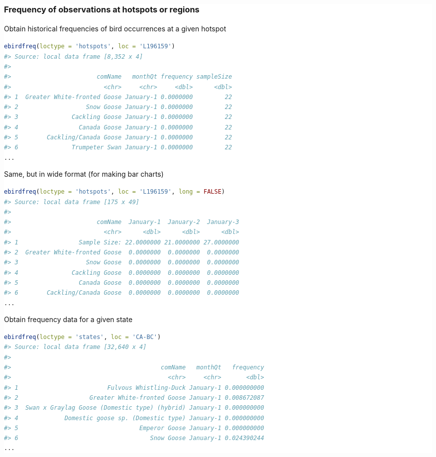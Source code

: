 
### Frequency of observations at hotspots or regions

Obtain historical frequencies of bird occurrences at a given hotspot


```r
ebirdfreq(loctype = 'hotspots', loc = 'L196159')
#> Source: local data frame [8,352 x 4]
#>
#>                        comName   monthQt frequency sampleSize
#>                          <chr>     <chr>     <dbl>      <dbl>
#> 1  Greater White-fronted Goose January-1 0.0000000         22
#> 2                   Snow Goose January-1 0.0000000         22
#> 3               Cackling Goose January-1 0.0000000         22
#> 4                 Canada Goose January-1 0.0000000         22
#> 5        Cackling/Canada Goose January-1 0.0000000         22
#> 6               Trumpeter Swan January-1 0.0000000         22
...
```

Same, but in wide format (for making bar charts)


```r
ebirdfreq(loctype = 'hotspots', loc = 'L196159', long = FALSE)
#> Source: local data frame [175 x 49]
#>
#>                        comName  January-1  January-2  January-3
#>                          <chr>      <dbl>      <dbl>      <dbl>
#> 1                 Sample Size: 22.0000000 21.0000000 27.0000000
#> 2  Greater White-fronted Goose  0.0000000  0.0000000  0.0000000
#> 3                   Snow Goose  0.0000000  0.0000000  0.0000000
#> 4               Cackling Goose  0.0000000  0.0000000  0.0000000
#> 5                 Canada Goose  0.0000000  0.0000000  0.0000000
#> 6        Cackling/Canada Goose  0.0000000  0.0000000  0.0000000
...
```

Obtain frequency data for a given state


```r
ebirdfreq(loctype = 'states', loc = 'CA-BC')
#> Source: local data frame [32,640 x 4]
#>
#>                                          comName   monthQt   frequency
#>                                            <chr>     <chr>       <dbl>
#> 1                         Fulvous Whistling-Duck January-1 0.000000000
#> 2                    Greater White-fronted Goose January-1 0.008672087
#> 3  Swan x Graylag Goose (Domestic type) (hybrid) January-1 0.000000000
#> 4             Domestic goose sp. (Domestic type) January-1 0.000000000
#> 5                                  Emperor Goose January-1 0.000000000
#> 6                                     Snow Goose January-1 0.024390244
...
```

